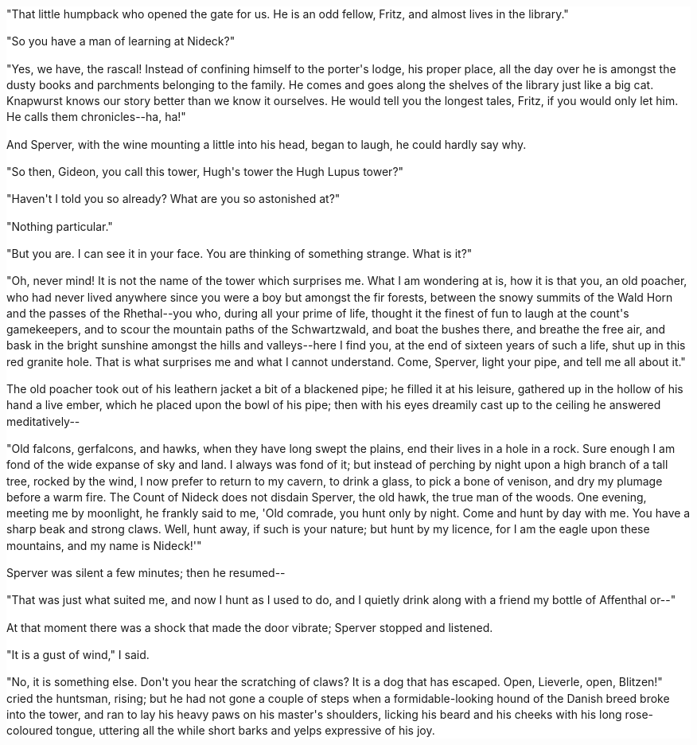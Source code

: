 "That little humpback who opened the gate for us. He is an odd fellow, Fritz, and almost lives in the library."

"So you have a man of learning at Nideck?"

"Yes, we have, the rascal! Instead of confining himself to the porter's lodge, his proper place, all the day over he is amongst the dusty books and parchments belonging to the family. He comes and goes along the shelves of the library just like a big cat. Knapwurst knows our story better than we know it ourselves. He would tell you the longest tales, Fritz, if you would only let him. He calls them chronicles--ha, ha!"

And Sperver, with the wine mounting a little into his head, began to laugh, he could hardly say why.

"So then, Gideon, you call this tower, Hugh's tower the Hugh Lupus tower?"

"Haven't I told you so already? What are you so astonished at?"

"Nothing particular."

"But you are. I can see it in your face. You are thinking of something strange. What is it?"

"Oh, never mind! It is not the name of the tower which surprises me. What I am wondering at is, how it is that you, an old poacher, who had never lived anywhere since you were a boy but amongst the fir forests, between the snowy summits of the Wald Horn and the passes of the Rhethal--you who, during all your prime of life, thought it the finest of fun to laugh at the count's gamekeepers, and to scour the mountain paths of the Schwartzwald, and boat the bushes there, and breathe the free air, and bask in the bright sunshine amongst the hills and valleys--here I find you, at the end of sixteen years of such a life, shut up in this red granite hole. That is what surprises me and what I cannot understand. Come, Sperver, light your pipe, and tell me all about it."

The old poacher took out of his leathern jacket a bit of a blackened pipe; he filled it at his leisure, gathered up in the hollow of his hand a live ember, which he placed upon the bowl of his pipe; then with his eyes dreamily cast up to the ceiling he answered meditatively--

"Old falcons, gerfalcons, and hawks, when they have long swept the plains, end their lives in a hole in a rock. Sure enough I am fond of the wide expanse of sky and land. I always was fond of it; but instead of perching by night upon a high branch of a tall tree, rocked by the wind, I now prefer to return to my cavern, to drink a glass, to pick a bone of venison, and dry my plumage before a warm fire. The Count of Nideck does not disdain Sperver, the old hawk, the true man of the woods. One evening, meeting me by moonlight, he frankly said to me, 'Old comrade, you hunt only by night. Come and hunt by day with me. You have a sharp beak and strong claws. Well, hunt away, if such is your nature; but hunt by my licence, for I am the eagle upon these mountains, and my name is Nideck!'"

Sperver was silent a few minutes; then he resumed--

"That was just what suited me, and now I hunt as I used to do, and I quietly drink along with a friend my bottle of Affenthal or--"

At that moment there was a shock that made the door vibrate; Sperver stopped and listened.

"It is a gust of wind," I said.

"No, it is something else. Don't you hear the scratching of claws? It is a dog that has escaped. Open, Lieverle, open, Blitzen!" cried the huntsman, rising; but he had not gone a couple of steps when a formidable-looking hound of the Danish breed broke into the tower, and ran to lay his heavy paws on his master's shoulders, licking his beard and his cheeks with his long rose-coloured tongue, uttering all the while short barks and yelps expressive of his joy.

